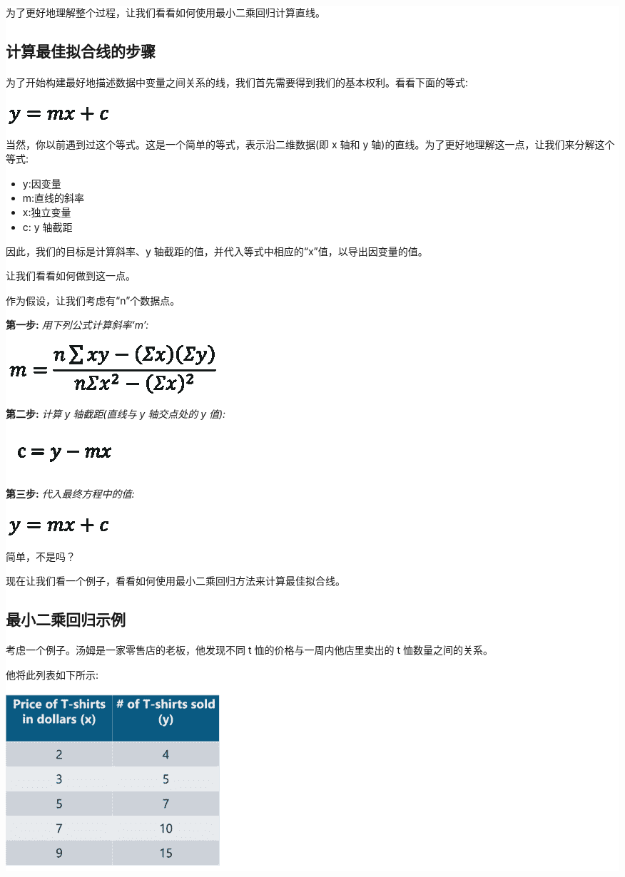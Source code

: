 为了更好地理解整个过程，让我们看看如何使用最小二乘回归计算直线。

## **计算最佳拟合线的步骤**

为了开始构建最好地描述数据中变量之间关系的线，我们首先需要得到我们的基本权利。看看下面的等式:

![Regression line formula - Least Squares Regression Method - Edureka](img/7bfd2408577453eb1466aef18547159b.png)

当然，你以前遇到过这个等式。这是一个简单的等式，表示沿二维数据(即 x 轴和 y 轴)的直线。为了更好地理解这一点，让我们来分解这个等式:

*   y:因变量
*   m:直线的斜率
*   x:独立变量
*   c: y 轴截距

因此，我们的目标是计算斜率、y 轴截距的值，并代入等式中相应的“x”值，以导出因变量的值。

让我们看看如何做到这一点。

作为假设，让我们考虑有“n”个数据点。

**第一步:** *用下列公式计算斜率‘m’:*

**![Slope of a Line formula - Least Squares Regression Method - Edureka](img/f699fd62097bf9ad8ad2a34a2f361c15.png)**

**第二步:** *计算 y 轴截距(直线与 y 轴交点处的 y 值):*

**![Y-Intercept formula - Least Squares Regression Method - Edureka](img/2fa0e3114e17fe8073e69cf5c585f6f1.png)**

**第三步:** *代入最终方程中的值:*

![Regression line formula - Least Squares Regression Method - Edureka](img/44d1005c7c49d26f7a5ce2b611c7a875.png)

简单，不是吗？

现在让我们看一个例子，看看如何使用最小二乘回归方法来计算最佳拟合线。

## **最小二乘回归示例**

考虑一个例子。汤姆是一家零售店的老板，他发现不同 t 恤的价格与一周内他店里卖出的 t 恤数量之间的关系。

他将此列表如下所示:

![Regression Example - Least Squares Regression Method - Edureka](img/94441d687bde3becfe0172b9aa0d4c79.png)
